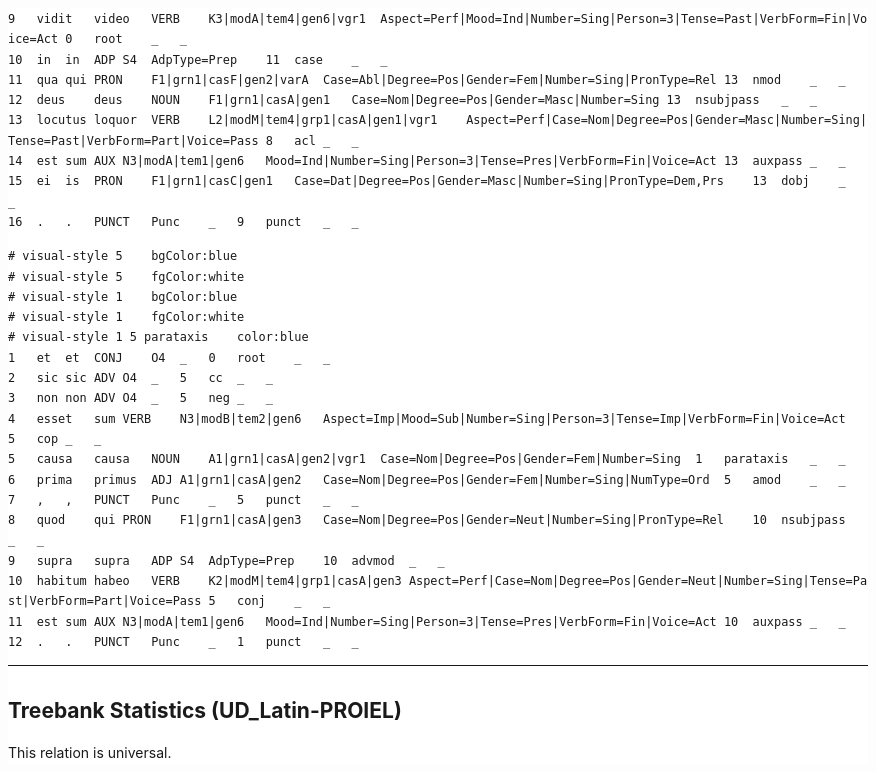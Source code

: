 ~~~ conllu
9	vidit	video	VERB	K3|modA|tem4|gen6|vgr1	Aspect=Perf|Mood=Ind|Number=Sing|Person=3|Tense=Past|VerbForm=Fin|Voice=Act	0	root	_	_
10	in	in	ADP	S4	AdpType=Prep	11	case	_	_
11	qua	qui	PRON	F1|grn1|casF|gen2|varA	Case=Abl|Degree=Pos|Gender=Fem|Number=Sing|PronType=Rel	13	nmod	_	_
12	deus	deus	NOUN	F1|grn1|casA|gen1	Case=Nom|Degree=Pos|Gender=Masc|Number=Sing	13	nsubjpass	_	_
13	locutus	loquor	VERB	L2|modM|tem4|grp1|casA|gen1|vgr1	Aspect=Perf|Case=Nom|Degree=Pos|Gender=Masc|Number=Sing|Tense=Past|VerbForm=Part|Voice=Pass	8	acl	_	_
14	est	sum	AUX	N3|modA|tem1|gen6	Mood=Ind|Number=Sing|Person=3|Tense=Pres|VerbForm=Fin|Voice=Act	13	auxpass	_	_
15	ei	is	PRON	F1|grn1|casC|gen1	Case=Dat|Degree=Pos|Gender=Masc|Number=Sing|PronType=Dem,Prs	13	dobj	_	_
16	.	.	PUNCT	Punc	_	9	punct	_	_

~~~


~~~ conllu
# visual-style 5	bgColor:blue
# visual-style 5	fgColor:white
# visual-style 1	bgColor:blue
# visual-style 1	fgColor:white
# visual-style 1 5 parataxis	color:blue
1	et	et	CONJ	O4	_	0	root	_	_
2	sic	sic	ADV	O4	_	5	cc	_	_
3	non	non	ADV	O4	_	5	neg	_	_
4	esset	sum	VERB	N3|modB|tem2|gen6	Aspect=Imp|Mood=Sub|Number=Sing|Person=3|Tense=Imp|VerbForm=Fin|Voice=Act	5	cop	_	_
5	causa	causa	NOUN	A1|grn1|casA|gen2|vgr1	Case=Nom|Degree=Pos|Gender=Fem|Number=Sing	1	parataxis	_	_
6	prima	primus	ADJ	A1|grn1|casA|gen2	Case=Nom|Degree=Pos|Gender=Fem|Number=Sing|NumType=Ord	5	amod	_	_
7	,	,	PUNCT	Punc	_	5	punct	_	_
8	quod	qui	PRON	F1|grn1|casA|gen3	Case=Nom|Degree=Pos|Gender=Neut|Number=Sing|PronType=Rel	10	nsubjpass	_	_
9	supra	supra	ADP	S4	AdpType=Prep	10	advmod	_	_
10	habitum	habeo	VERB	K2|modM|tem4|grp1|casA|gen3	Aspect=Perf|Case=Nom|Degree=Pos|Gender=Neut|Number=Sing|Tense=Past|VerbForm=Part|Voice=Pass	5	conj	_	_
11	est	sum	AUX	N3|modA|tem1|gen6	Mood=Ind|Number=Sing|Person=3|Tense=Pres|VerbForm=Fin|Voice=Act	10	auxpass	_	_
12	.	.	PUNCT	Punc	_	1	punct	_	_

~~~




--------------------------------------------------------------------------------

## Treebank Statistics (UD_Latin-PROIEL)

This relation is universal.
